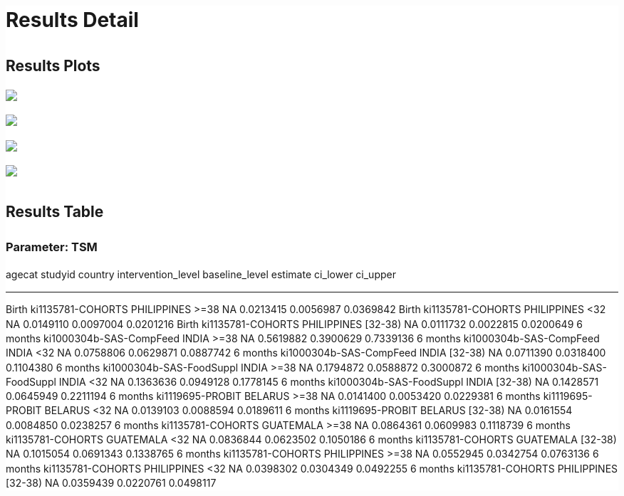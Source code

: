 


# Results Detail

## Results Plots
![](/tmp/07e4b14f-4970-4564-a374-d145b0add6da/REPORT_files/figure-html/plot_tsm-1.png)

![](/tmp/07e4b14f-4970-4564-a374-d145b0add6da/REPORT_files/figure-html/plot_rr-1.png)



![](/tmp/07e4b14f-4970-4564-a374-d145b0add6da/REPORT_files/figure-html/plot_paf-1.png)

![](/tmp/07e4b14f-4970-4564-a374-d145b0add6da/REPORT_files/figure-html/plot_par-1.png)

## Results Table

### Parameter: TSM


agecat      studyid                    country                        intervention_level   baseline_level     estimate    ci_lower    ci_upper
----------  -------------------------  -----------------------------  -------------------  ---------------  ----------  ----------  ----------
Birth       ki1135781-COHORTS          PHILIPPINES                    >=38                 NA                0.0213415   0.0056987   0.0369842
Birth       ki1135781-COHORTS          PHILIPPINES                    <32                  NA                0.0149110   0.0097004   0.0201216
Birth       ki1135781-COHORTS          PHILIPPINES                    [32-38)              NA                0.0111732   0.0022815   0.0200649
6 months    ki1000304b-SAS-CompFeed    INDIA                          >=38                 NA                0.5619882   0.3900629   0.7339136
6 months    ki1000304b-SAS-CompFeed    INDIA                          <32                  NA                0.0758806   0.0629871   0.0887742
6 months    ki1000304b-SAS-CompFeed    INDIA                          [32-38)              NA                0.0711390   0.0318400   0.1104380
6 months    ki1000304b-SAS-FoodSuppl   INDIA                          >=38                 NA                0.1794872   0.0588872   0.3000872
6 months    ki1000304b-SAS-FoodSuppl   INDIA                          <32                  NA                0.1363636   0.0949128   0.1778145
6 months    ki1000304b-SAS-FoodSuppl   INDIA                          [32-38)              NA                0.1428571   0.0645949   0.2211194
6 months    ki1119695-PROBIT           BELARUS                        >=38                 NA                0.0141400   0.0053420   0.0229381
6 months    ki1119695-PROBIT           BELARUS                        <32                  NA                0.0139103   0.0088594   0.0189611
6 months    ki1119695-PROBIT           BELARUS                        [32-38)              NA                0.0161554   0.0084850   0.0238257
6 months    ki1135781-COHORTS          GUATEMALA                      >=38                 NA                0.0864361   0.0609983   0.1118739
6 months    ki1135781-COHORTS          GUATEMALA                      <32                  NA                0.0836844   0.0623502   0.1050186
6 months    ki1135781-COHORTS          GUATEMALA                      [32-38)              NA                0.1015054   0.0691343   0.1338765
6 months    ki1135781-COHORTS          PHILIPPINES                    >=38                 NA                0.0552945   0.0342754   0.0763136
6 months    ki1135781-COHORTS          PHILIPPINES                    <32                  NA                0.0398302   0.0304349   0.0492255
6 months    ki1135781-COHORTS          PHILIPPINES                    [32-38)              NA                0.0359439   0.0220761   0.0498117